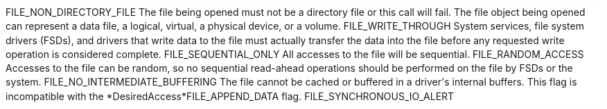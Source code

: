</td>
</tr>
<tr>
<td>
FILE_NON_DIRECTORY_FILE

</td>
<td>
The file being opened must not be a directory file or this call will fail. The file object being opened can represent a data file, a logical, virtual, a physical device, or a volume. 

</td>
</tr>
<tr>
<td>
FILE_WRITE_THROUGH

</td>
<td>
System services, file system drivers (FSDs), and drivers that write data to the file must actually transfer the data into the file before any requested write operation is considered complete. 

</td>
</tr>
<tr>
<td>
FILE_SEQUENTIAL_ONLY

</td>
<td>
All accesses to the file will be sequential.

</td>
</tr>
<tr>
<td>
FILE_RANDOM_ACCESS

</td>
<td>
Accesses to the file can be random, so no sequential read-ahead operations should be performed on the file by FSDs or the system.

</td>
</tr>
<tr>
<td>
FILE_NO_INTERMEDIATE_BUFFERING

</td>
<td>
The file cannot be cached or buffered in a driver's internal buffers. This flag is incompatible with the *DesiredAccess*FILE_APPEND_DATA flag.

</td>
</tr>
<tr>
<td>
FILE_SYNCHRONOUS_IO_ALERT
